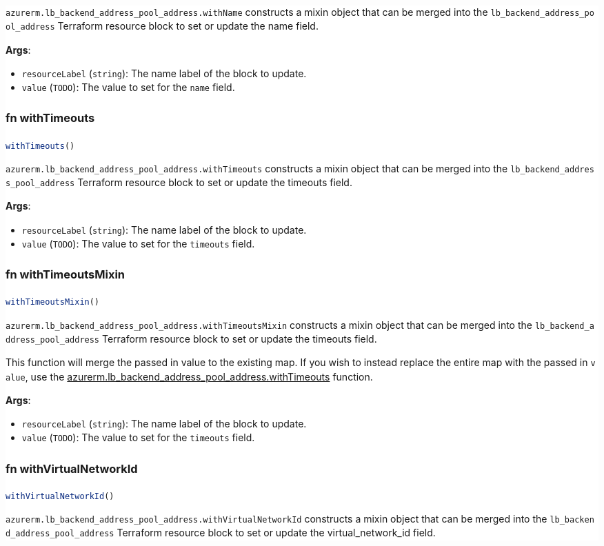 `azurerm.lb_backend_address_pool_address.withName` constructs a mixin object that can be merged into the `lb_backend_address_pool_address`
Terraform resource block to set or update the name field.



**Args**:
  - `resourceLabel` (`string`): The name label of the block to update.
  - `value` (`TODO`): The value to set for the `name` field.


### fn withTimeouts

```ts
withTimeouts()
```

`azurerm.lb_backend_address_pool_address.withTimeouts` constructs a mixin object that can be merged into the `lb_backend_address_pool_address`
Terraform resource block to set or update the timeouts field.



**Args**:
  - `resourceLabel` (`string`): The name label of the block to update.
  - `value` (`TODO`): The value to set for the `timeouts` field.


### fn withTimeoutsMixin

```ts
withTimeoutsMixin()
```

`azurerm.lb_backend_address_pool_address.withTimeoutsMixin` constructs a mixin object that can be merged into the `lb_backend_address_pool_address`
Terraform resource block to set or update the timeouts field.

This function will merge the passed in value to the existing map. If you wish
to instead replace the entire map with the passed in `value`, use the [azurerm.lb_backend_address_pool_address.withTimeouts](TODO)
function.


**Args**:
  - `resourceLabel` (`string`): The name label of the block to update.
  - `value` (`TODO`): The value to set for the `timeouts` field.


### fn withVirtualNetworkId

```ts
withVirtualNetworkId()
```

`azurerm.lb_backend_address_pool_address.withVirtualNetworkId` constructs a mixin object that can be merged into the `lb_backend_address_pool_address`
Terraform resource block to set or update the virtual_network_id field.


